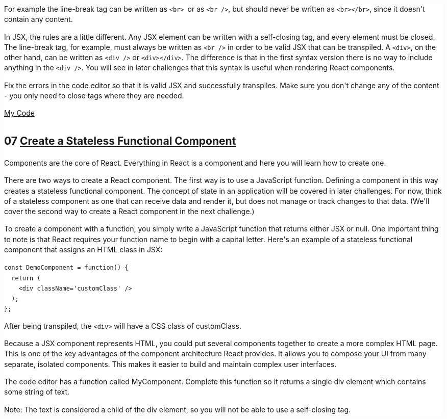 For example the line-break tag can be written as ```<br> ```or as ```<br />```, but should never be written as ```<br></br>```, since it doesn't contain any content.

In JSX, the rules are a little different. Any JSX element can be written with a self-closing tag, and every element must be closed. The line-break tag, for example, must always be written as ```<br />``` in order to be valid JSX that can be transpiled. A ```<div>```, on the other hand, can be written as ```<div />``` or ```<div></div>```. The difference is that in the first syntax version there is no way to include anything in the ```<div />```. You will see in later challenges that this syntax is useful when rendering React components.

Fix the errors in the code editor so that it is valid JSX and successfully transpiles. Make sure you don't change any of the content - you only need to close tags where they are needed.

[My Code](https://github.com/EO4wellness/T-I-L/blob/main/FrontEnd/freeCodeCamp/exercises/React/06_learn-about-self-closing-jsx-tags.jsx)



## 07 [Create a Stateless Functional Component](https://www.freecodecamp.org/learn/front-end-development-libraries/react/create-a-stateless-functional-component)


Components are the core of React. Everything in React is a component and here you will learn how to create one.

There are two ways to create a React component. The first way is to use a JavaScript function. Defining a component in this way creates a stateless functional component. The concept of state in an application will be covered in later challenges. For now, think of a stateless component as one that can receive data and render it, but does not manage or track changes to that data. (We'll cover the second way to create a React component in the next challenge.)

To create a component with a function, you simply write a JavaScript function that returns either JSX or null. One important thing to note is that React requires your function name to begin with a capital letter. Here's an example of a stateless functional component that assigns an HTML class in JSX:
```
const DemoComponent = function() {
  return (
    <div className='customClass' />
  );
};
```
After being transpiled, the ```<div>``` will have a CSS class of customClass.

Because a JSX component represents HTML, you could put several components together to create a more complex HTML page. This is one of the key advantages of the component architecture React provides. It allows you to compose your UI from many separate, isolated components. This makes it easier to build and maintain complex user interfaces.

The code editor has a function called MyComponent. Complete this function so it returns a single div element which contains some string of text.

Note: The text is considered a child of the div element, so you will not be able to use a self-closing tag.

